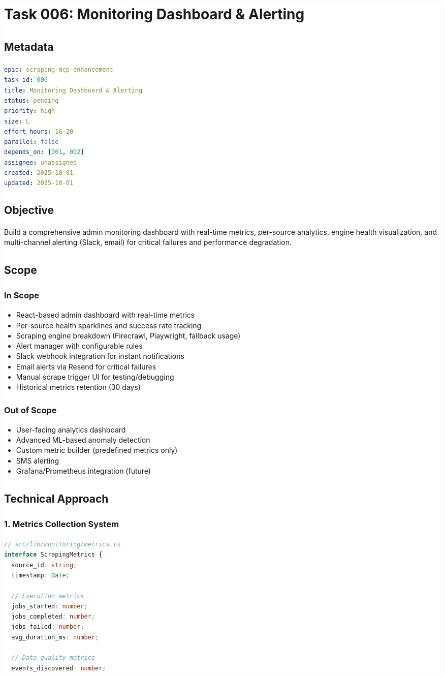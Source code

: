 # Task 006: Monitoring Dashboard & Alerting

## Metadata
```yaml
epic: scraping-mcp-enhancement
task_id: 006
title: Monitoring Dashboard & Alerting
status: pending
priority: high
size: L
effort_hours: 16-20
parallel: false
depends_on: [001, 002]
assignee: unassigned
created: 2025-10-01
updated: 2025-10-01
```

## Objective
Build a comprehensive admin monitoring dashboard with real-time metrics, per-source analytics, engine health visualization, and multi-channel alerting (Slack, email) for critical failures and performance degradation.

## Scope

### In Scope
- React-based admin dashboard with real-time metrics
- Per-source health sparklines and success rate tracking
- Scraping engine breakdown (Firecrawl, Playwright, fallback usage)
- Alert manager with configurable rules
- Slack webhook integration for instant notifications
- Email alerts via Resend for critical failures
- Manual scrape trigger UI for testing/debugging
- Historical metrics retention (30 days)

### Out of Scope
- User-facing analytics dashboard
- Advanced ML-based anomaly detection
- Custom metric builder (predefined metrics only)
- SMS alerting
- Grafana/Prometheus integration (future)

## Technical Approach

### 1. Metrics Collection System
```typescript
// src/lib/monitoring/metrics.ts
interface ScrapingMetrics {
  source_id: string;
  timestamp: Date;

  // Execution metrics
  jobs_started: number;
  jobs_completed: number;
  jobs_failed: number;
  avg_duration_ms: number;

  // Data quality metrics
  events_discovered: number;
```